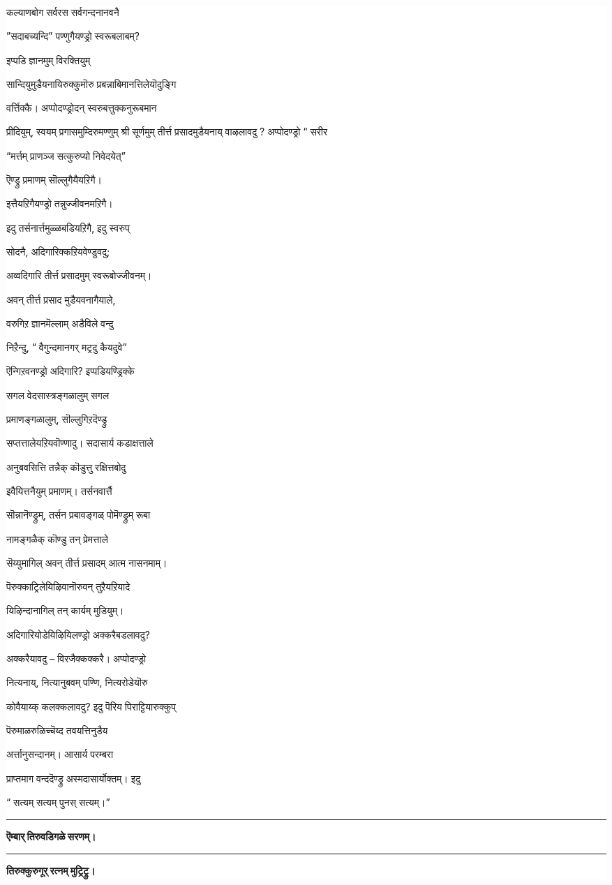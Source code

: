 कल्याणबोग सर्वरस सर्वगन्दनानवनै

”सदाबच्यन्दि” पण्णुगैयण्ड्रो स्वरूबलाबम्?

इप्पडि ज्ञानमुम् विरक्तियुम्

सान्दियुमुडैयनायिरुक्कुमॊरु प्रबन्नाबिमानत्तिलेयॊदुङ्गि

वर्त्तिक्कै। अप्पोदण्ड्रोदन् स्वरुबत्तुक्कनुरूबमान

प्रीदियुम्, स्वयम् प्रगासमुम्दिरुमण्णुम् श्री सूर्णमुम् तीर्त्त प्रसादमुडैयनाय् वाऴलावदु ? अप्पोदण्ड्रो “ सरीर

“मर्त्तम् प्राणञ्ज सत्कुरुप्यो निवेदयेत्”

ऎण्ड्रु प्रमाणम् सॊल्लुगैयैयऱिगै।

इत्तैयऱिगैयण्ड्रो तन्नुज्जीवनमऱिगै।

इदु तर्सनार्त्तमुळ्ळबडियऱिगै, इदु स्वरुप्

सोदनै, अदिगारिक्कऱियवेण्डुवदु;

अव्वदिगारि तीर्त्त प्रसादमुम् स्वरूबोज्जीवनम्।

अवन् तीर्त्त प्रसाद मुडैयवनागैयाले,

वरुगिऱ ज्ञानमॆल्लाम् अडैविले वन्दु

निऱैन्दु, “ वैगुन्दमानगर् मट्रदु कैयदुवे”

ऎन्गिऱवनण्ड्रो अदिगारि? इप्पडियण्ड्रिक्के

सगल वेदसास्त्रङ्गळालुम् सगल

प्रमाणङ्गळालुम्, सॊल्लुगिऱदॆण्ड्रु

सप्तत्तालेयऱियवॊण्णादु। सदासार्य कडाक्षत्ताले

अनुबवसित्ति तन्नैक् कॊडुत्तु रक्षित्तबोदु

इवैयित्तनैयुम् प्रमाणम्। तर्सनवार्त्तै

सॊन्नानॆण्ड्रुम्, तर्सन प्रबावङ्गळ् पोमॆण्ड्रुम् रूबा

नामङ्गळैक् कॊण्डु तन् प्रेमत्ताले

सॆय्युमागिल् अवन् तीर्त्त प्रसादम् आत्म नासनमाम्।

पॆरुक्काट्रिलेयिऴिवानॊरुवन् तुऱैयऱियादे

यिऴिन्दानागिल् तन् कार्यम् मुडियुम्।

अदिगारियोडेयिऴियिलण्ड्रो अक्करैबडलावदु?

अक्करैयावदु – विरजैक्कक्करै। अप्पोदण्ड्रो

नित्यनाय्, नित्यानुबवम् पण्णि, नित्यरोडेयॊरु

कोवैयाय्क् कलक्कलावदु? इदु पॆरिय पिराट्टियारुक्कुप्

पॆरुमाळरुळिच्चॆय्द तवयत्तिनुडैय

अर्त्तानुसन्दानम्। आसार्य परम्बरा

प्राप्तमाग वन्ददॆण्ड्रु अस्मदासार्योक्तम्। इदु

“ सत्यम् सत्यम् पुनस् सत्यम्।”

****

**ऎम्बार् तिरुवडिगळे सरणम्।**

****

**तिरुक्कुरुगूर् रत्नम् मुट्रिट्रु।**

